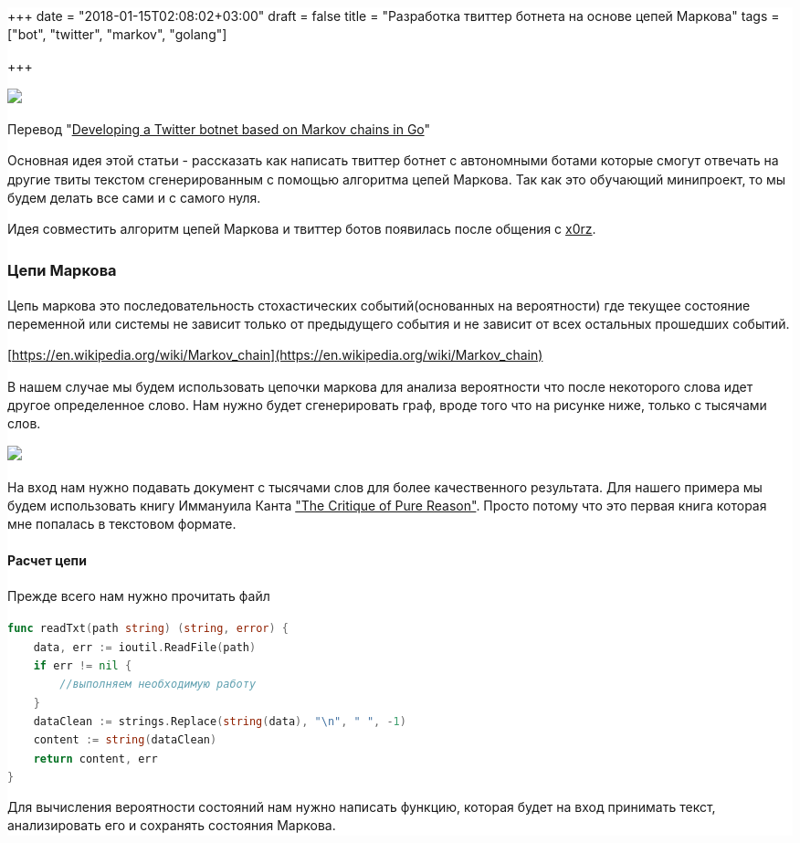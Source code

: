 +++
date = "2018-01-15T02:08:02+03:00"
draft = false
title = "Разработка твиттер ботнета на основе цепей Маркова"
tags = ["bot", "twitter", "markov", "golang"]

+++

![](/img/markovchain/main.png)

Перевод "[Developing a Twitter botnet based on Markov chains in Go](http://arnaucode.com/blog/flock-botnet.html)"

Основная идея этой статьи - рассказать как написать твиттер ботнет с автономными ботами которые смогут отвечать на другие твиты текстом сгенерированным с помощью алгоритма цепей Маркова. Так как это обучающий минипроект, то мы будем делать все сами и с самого нуля.

Идея совместить алгоритм цепей Маркова и твиттер ботов появилась после общения с [x0rz](https://twitter.com/x0rz).

### Цепи Маркова

Цепь маркова это последовательность стохастических событий(основанных на вероятности) где текущее состояние переменной или системы не зависит только от предыдущего события и не зависит от всех остальных прошедших событий.

[https://en.wikipedia.org/wiki/Markov_chain](https://en.wikipedia.org/wiki/Markov_chain)

В нашем случае мы будем использовать цепочки маркова для анализа вероятности что после некоторого слова идет другое определенное слово. Нам нужно будет сгенерировать граф, вроде того что на рисунке ниже, только с тысячами слов.

![](/img/markovchain/markovchain.png)

На вход нам нужно подавать документ с тысячами слов для более качественного результата. Для нашего примера мы будем использовать книгу Иммануила Канта ["The Critique of Pure Reason"](http://www.gutenberg.org/cache/epub/4280/pg4280.txt). Просто потому что это первая книга которая мне попалась в текстовом формате.

#### Расчет цепи

Прежде всего нам нужно прочитать файл

```go
func readTxt(path string) (string, error) {
	data, err := ioutil.ReadFile(path)
	if err != nil {
		//выполняем необходимую работу
	}
	dataClean := strings.Replace(string(data), "\n", " ", -1)
	content := string(dataClean)
	return content, err
}
```

Для вычисления вероятности состояний нам нужно написать функцию, которая будет на вход принимать текст, анализировать его и сохранять состояния Маркова.
